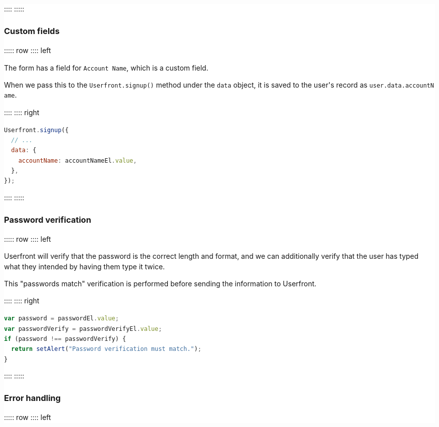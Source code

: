 ::::
:::::

### Custom fields

::::: row
:::: left

The form has a field for `Account Name`, which is a custom field.

When we pass this to the `Userfront.signup()` method under the `data` object, it is saved to the user's record as `user.data.accountName`.

::::
:::: right

```js
Userfront.signup({
  // ...
  data: {
    accountName: accountNameEl.value,
  },
});
```

::::
:::::

### Password verification

::::: row
:::: left

Userfront will verify that the password is the correct length and format, and we can additionally verify that the user has typed what they intended by having them type it twice.

This "passwords match" verification is performed before sending the information to Userfront.

::::
:::: right

```js
var password = passwordEl.value;
var passwordVerify = passwordVerifyEl.value;
if (password !== passwordVerify) {
  return setAlert("Password verification must match.");
}
```

::::
:::::

### Error handling

::::: row
:::: left
